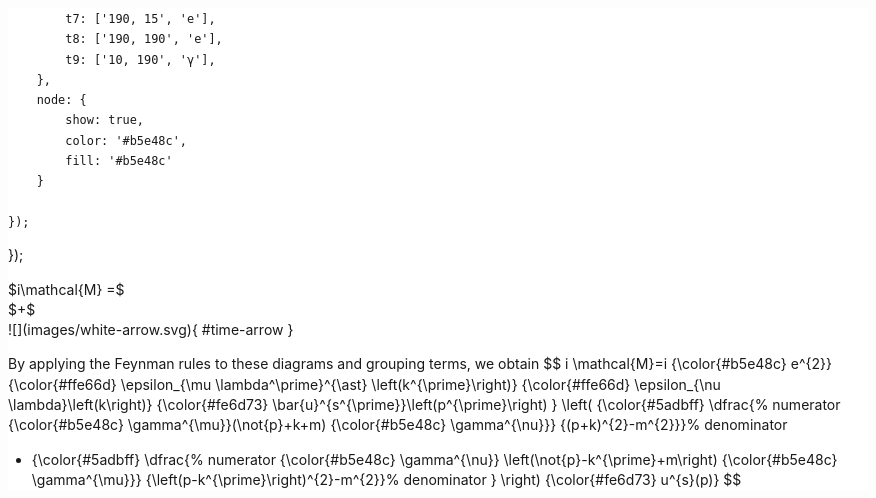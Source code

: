             t7: ['190, 15', 'e'],
            t8: ['190, 190', 'e'],
            t9: ['10, 190', 'γ'],
        },
        node: {
            show: true,
            color: '#b5e48c',
            fill: '#b5e48c'
        }

    });
  });
</script>

<div id='feyn-diag-container'>
$i\mathcal{M} =$
<div class='feyn-diags' id='feyn1'></div>
$+$
<div class='feyn-diags' id='feyn2'></div>
![](images/white-arrow.svg){ #time-arrow }
</div>

By applying the Feynman rules to these diagrams and grouping terms, we obtain
$$
i \mathcal{M}=i {\color{#b5e48c} e^{2}}
{\color{#ffe66d} \epsilon_{\mu \lambda^\prime}^{\ast} \left(k^{\prime}\right)}
{\color{#ffe66d} \epsilon_{\nu \lambda}\left(k\right)}
{\color{#fe6d73} \bar{u}^{s^{\prime}}\left(p^{\prime}\right) }
\left(
{\color{#5adbff} \dfrac{% numerator
{\color{#b5e48c} \gamma^{\mu}}(\not{p}+k+m) {\color{#b5e48c} \gamma^{\nu}}}
{(p+k)^{2}-m^{2}}}% denominator
+ {\color{#5adbff} \dfrac{% numerator
{\color{#b5e48c} \gamma^{\nu}}
\left(\not{p}-k^{\prime}+m\right)
{\color{#b5e48c} \gamma^{\mu}}}
{\left(p-k^{\prime}\right)^{2}-m^{2}}% denominator
}
\right)
{\color{#fe6d73} u^{s}(p)}
$$
